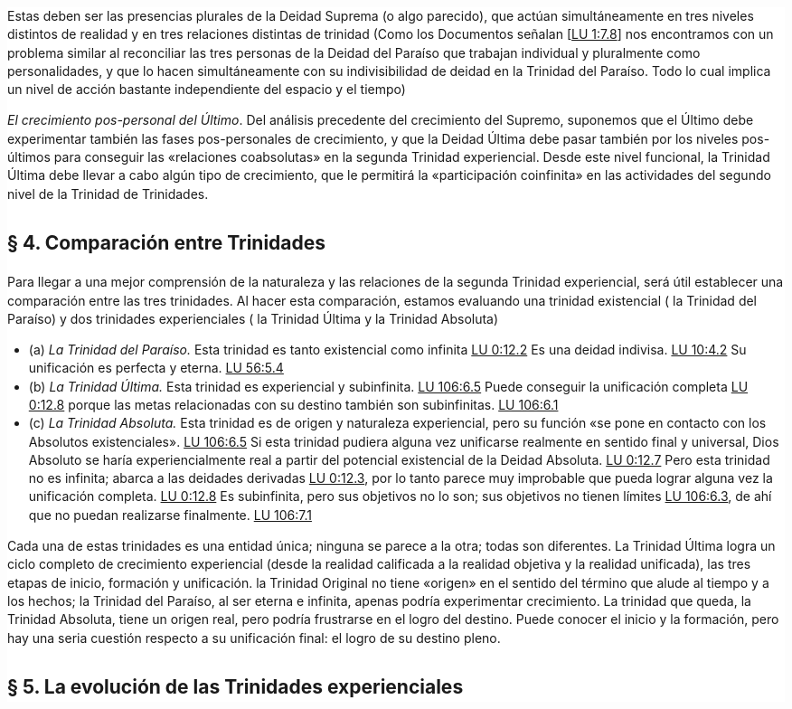 Estas deben ser las presencias plurales de la Deidad Suprema (o algo parecido), que actúan simultáneamente en tres niveles distintos de realidad y en tres relaciones distintas de trinidad (Como los Documentos señalan <a id="a109_217"></a>[[LU 1:7.8](/es/The_Urantia_Book/1#p7_8)] nos encontramos con un problema similar al reconciliar las tres personas de la Deidad del Paraíso que trabajan individual y pluralmente como personalidades, y que lo hacen simultáneamente con su indivisibilidad de deidad en la Trinidad del Paraíso. Todo lo cual implica un nivel de acción bastante independiente del espacio y el tiempo)

_El crecimiento pos-personal del Último_. Del análisis precedente del crecimiento del Supremo, suponemos que el Último debe experimentar también las fases pos-personales de crecimiento, y que la Deidad Última debe pasar también por los niveles pos-últimos para conseguir las «relaciones coabsolutas» en la segunda Trinidad experiencial. Desde este nivel funcional, la Trinidad Última debe llevar a cabo algún tipo de crecimiento, que le permitirá la «participación coinfinita» en las actividades del segundo nivel de la Trinidad de Trinidades.

## § 4. Comparación entre Trinidades

Para llegar a una mejor comprensión de la naturaleza y las relaciones de la segunda Trinidad experiencial, será útil establecer una comparación entre las tres trinidades. Al hacer esta comparación, estamos evaluando una trinidad existencial ( la Trinidad del Paraíso) y dos trinidades experienciales ( la Trinidad Última y la Trinidad Absoluta)
- (a) _La Trinidad del Paraíso._ Esta trinidad es tanto existencial como infinita <a id="a116_82"></a>[LU 0:12.2](/es/The_Urantia_Book/0#p12_2) Es una deidad indivisa. <a id="a116_148"></a>[LU 10:4.2](/es/The_Urantia_Book/10#p4_2) Su unificación es perfecta y eterna. <a id="a116_227"></a>[LU 56:5.4](/es/The_Urantia_Book/56#p5_4)
- (b) _La Trinidad Última._ Esta trinidad es experiencial y subinfinita. <a id="a117_73"></a>[LU 106:6.5](/es/The_Urantia_Book/106#p6_5) Puede conseguir la unificación completa <a id="a117_157"></a>[LU 0:12.8](/es/The_Urantia_Book/0#p12_8) porque las metas relacionadas con su destino también son subinfinitas. <a id="a117_270"></a>[LU 106:6.1](/es/The_Urantia_Book/106#p6_1)
- (c) _La Trinidad Absoluta._ Esta trinidad es de origen y naturaleza experiencial, pero su función «se pone en contacto con los Absolutos existenciales». <a id="a118_155"></a>[LU 106:6.5](/es/The_Urantia_Book/106#p6_5) Si esta trinidad pudiera alguna vez unificarse realmente en sentido final y universal, Dios Absoluto se haría experiencialmente real a partir del potencial existencial de la Deidad Absoluta. <a id="a118_390"></a>[LU 0:12.7](/es/The_Urantia_Book/0#p12_7) Pero esta trinidad no es infinita; abarca a las deidades derivadas <a id="a118_499"></a>[LU 0:12.3](/es/The_Urantia_Book/0#p12_3), por lo tanto parece muy improbable que pueda lograr alguna vez la unificación completa. <a id="a118_630"></a>[LU 0:12.8](/es/The_Urantia_Book/0#p12_8) Es subinfinita, pero sus objetivos no lo son; sus objetivos no tienen límites <a id="a118_750"></a>[LU 106:6.3](/es/The_Urantia_Book/106#p6_3), de ahí que no puedan realizarse finalmente. <a id="a118_839"></a>[LU 106:7.1](/es/The_Urantia_Book/106#p7_1)

Cada una de estas trinidades es una entidad única; ninguna se parece a la otra; todas son diferentes. La Trinidad Última logra un ciclo completo de crecimiento experiencial (desde la realidad calificada a la realidad objetiva y la realidad unificada), las tres etapas de inicio, formación y unificación. la Trinidad Original no tiene «origen» en el sentido del término que alude al tiempo y a los hechos; la Trinidad del Paraíso, al ser eterna e infinita, apenas podría experimentar crecimiento. La trinidad que queda, la Trinidad Absoluta, tiene un origen real, pero podría frustrarse en el logro del destino. Puede conocer el inicio y la formación, pero hay una seria cuestión respecto a su unificación final: el logro de su destino pleno.

## § 5. La evolución de las Trinidades experienciales
